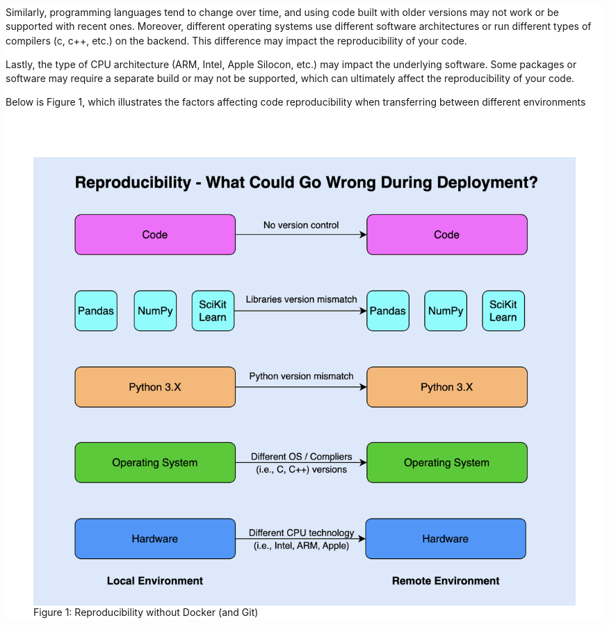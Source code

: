 Similarly, programming languages tend to change over time, and using code built with older versions may not work or be supported with recent ones. Moreover, different operating systems use different software architectures or run different types of compilers (c, c++, etc.) on the backend. This difference may impact the reproducibility of your code.

Lastly, the type of CPU architecture (ARM, Intel, Apple Silocon, etc.) may impact the underlying software. Some packages or software may require a separate build or may not be supported, which can ultimately affect the reproducibility of your code.

Below is Figure 1, which illustrates the factors affecting code reproducibility when transferring between different environments


<br>
<br /><figure>
 <img src="assets/reproducibility without Docker.png" width="100%" align="center"/></a>
<figcaption> Figure 1: Reproducibility without Docker (and Git)</figcaption>
</figure>
